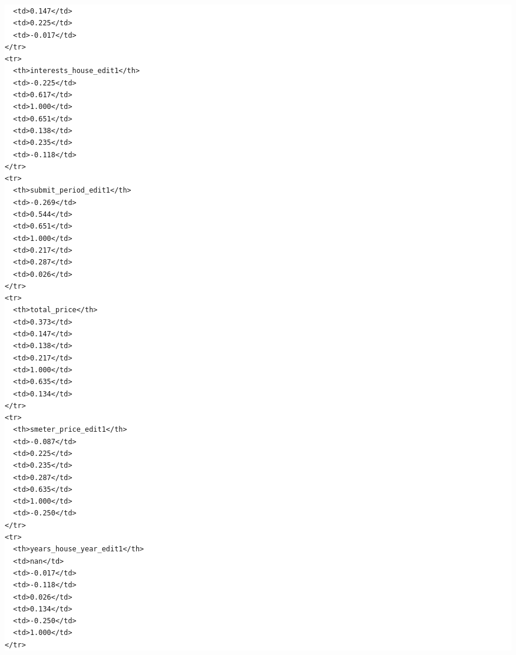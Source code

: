       <td>0.147</td>
      <td>0.225</td>
      <td>-0.017</td>
    </tr>
    <tr>
      <th>interests_house_edit1</th>
      <td>-0.225</td>
      <td>0.617</td>
      <td>1.000</td>
      <td>0.651</td>
      <td>0.138</td>
      <td>0.235</td>
      <td>-0.118</td>
    </tr>
    <tr>
      <th>submit_period_edit1</th>
      <td>-0.269</td>
      <td>0.544</td>
      <td>0.651</td>
      <td>1.000</td>
      <td>0.217</td>
      <td>0.287</td>
      <td>0.026</td>
    </tr>
    <tr>
      <th>total_price</th>
      <td>0.373</td>
      <td>0.147</td>
      <td>0.138</td>
      <td>0.217</td>
      <td>1.000</td>
      <td>0.635</td>
      <td>0.134</td>
    </tr>
    <tr>
      <th>smeter_price_edit1</th>
      <td>-0.087</td>
      <td>0.225</td>
      <td>0.235</td>
      <td>0.287</td>
      <td>0.635</td>
      <td>1.000</td>
      <td>-0.250</td>
    </tr>
    <tr>
      <th>years_house_year_edit1</th>
      <td>nan</td>
      <td>-0.017</td>
      <td>-0.118</td>
      <td>0.026</td>
      <td>0.134</td>
      <td>-0.250</td>
      <td>1.000</td>
    </tr>
  </tbody>
</table>
</div>
